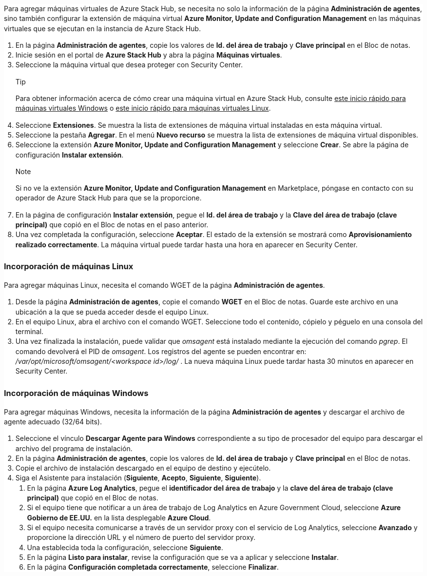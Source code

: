 Para agregar máquinas virtuales de Azure Stack Hub, se necesita no solo la información de la página **Administración de agentes**, sino también configurar la extensión de máquina virtual **Azure Monitor, Update and Configuration Management** en las máquinas virtuales que se ejecutan en la instancia de Azure Stack Hub.

1. En la página **Administración de agentes**, copie los valores de **Id. del área de trabajo** y **Clave principal** en el Bloc de notas.
1. Inicie sesión en el portal de **Azure Stack Hub** y abra la página **Máquinas virtuales**.
1. Seleccione la máquina virtual que desea proteger con Security Center.
    >[!TIP]
    > Para obtener información acerca de cómo crear una máquina virtual en Azure Stack Hub, consulte [este inicio rápido para máquinas virtuales Windows](/azure-stack/user/azure-stack-quick-windows-portal) o [este inicio rápido para máquinas virtuales Linux](/azure-stack/user/azure-stack-quick-linux-portal).
1. Seleccione **Extensiones**. Se muestra la lista de extensiones de máquina virtual instaladas en esta máquina virtual.
1. Seleccione la pestaña **Agregar**. En el menú **Nuevo recurso** se muestra la lista de extensiones de máquina virtual disponibles.
1. Seleccione la extensión **Azure Monitor, Update and Configuration Management** y seleccione **Crear**. Se abre la página de configuración **Instalar extensión**.
    >[!NOTE]
    > Si no ve la extensión **Azure Monitor, Update and Configuration Management** en Marketplace, póngase en contacto con su operador de Azure Stack Hub para que se la proporcione.
1. En la página de configuración **Instalar extensión**, pegue el **Id. del área de trabajo** y la **Clave del área de trabajo (clave principal)** que copió en el Bloc de notas en el paso anterior.
1. Una vez completada la configuración, seleccione **Aceptar**. El estado de la extensión se mostrará como **Aprovisionamiento realizado correctamente**. La máquina virtual puede tardar hasta una hora en aparecer en Security Center.

### <a name="onboard-your-linux-machines"></a>Incorporación de máquinas Linux

Para agregar máquinas Linux, necesita el comando WGET de la página **Administración de agentes**.

1. Desde la página **Administración de agentes**, copie el comando **WGET** en el Bloc de notas. Guarde este archivo en una ubicación a la que se pueda acceder desde el equipo Linux.
1. En el equipo Linux, abra el archivo con el comando WGET. Seleccione todo el contenido, cópielo y péguelo en una consola del terminal.
1. Una vez finalizada la instalación, puede validar que *omsagent* está instalado mediante la ejecución del comando *pgrep*. El comando devolverá el PID de *omsagent*.
    Los registros del agente se pueden encontrar en: */var/opt/microsoft/omsagent/\<workspace id>/log/* . La nueva máquina Linux puede tardar hasta 30 minutos en aparecer en Security Center.

### <a name="onboard-your-windows-machines"></a>Incorporación de máquinas Windows

Para agregar máquinas Windows, necesita la información de la página **Administración de agentes** y descargar el archivo de agente adecuado (32/64 bits).
1. Seleccione el vínculo **Descargar Agente para Windows** correspondiente a su tipo de procesador del equipo para descargar el archivo del programa de instalación.
1. En la página **Administración de agentes**, copie los valores de **Id. del área de trabajo** y **Clave principal** en el Bloc de notas.
1. Copie el archivo de instalación descargado en el equipo de destino y ejecútelo.
1. Siga el Asistente para instalación (**Siguiente**, **Acepto**, **Siguiente**, **Siguiente**).
    1. En la página **Azure Log Analytics**, pegue el **identificador del área de trabajo** y la **clave del área de trabajo (clave principal)** que copió en el Bloc de notas.
    1. Si el equipo tiene que notificar a un área de trabajo de Log Analytics en Azure Government Cloud, seleccione **Azure Gobierno de EE.UU.** en la lista desplegable **Azure Cloud**.
    1. Si el equipo necesita comunicarse a través de un servidor proxy con el servicio de Log Analytics, seleccione **Avanzado** y proporcione la dirección URL y el número de puerto del servidor proxy.
    1. Una establecida toda la configuración, seleccione **Siguiente**.
    1. En la página **Listo para instalar**, revise la configuración que se va a aplicar y seleccione **Instalar**.
    1. En la página **Configuración completada correctamente**, seleccione **Finalizar**.
